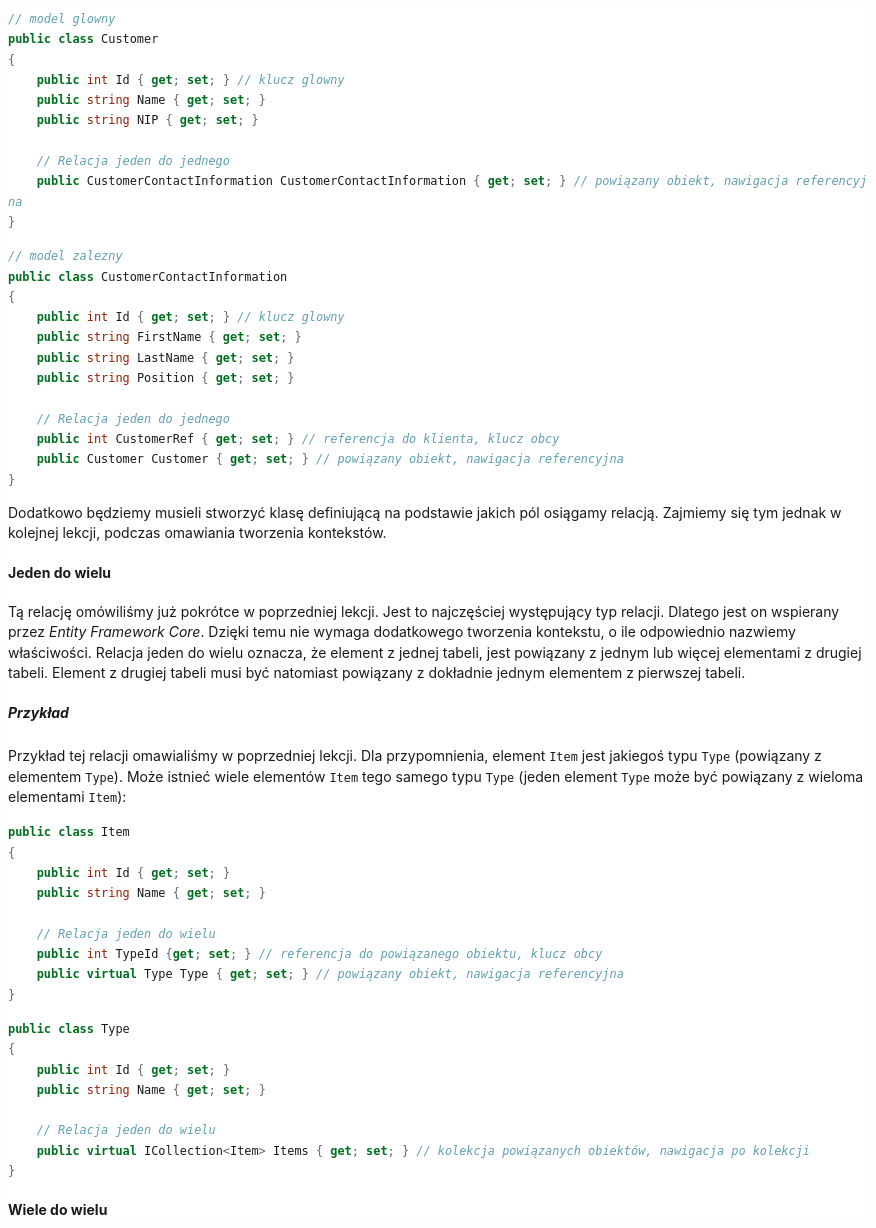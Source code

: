 ```csharp =
// model glowny
public class Customer
{
    public int Id { get; set; } // klucz glowny
    public string Name { get; set; }
    public string NIP { get; set; }

    // Relacja jeden do jednego
    public CustomerContactInformation CustomerContactInformation { get; set; } // powiązany obiekt, nawigacja referencyjna
}
```
```csharp =
// model zalezny
public class CustomerContactInformation
{
    public int Id { get; set; } // klucz glowny
    public string FirstName { get; set; }
    public string LastName { get; set; }
    public string Position { get; set; }

    // Relacja jeden do jednego
    public int CustomerRef { get; set; } // referencja do klienta, klucz obcy
    public Customer Customer { get; set; } // powiązany obiekt, nawigacja referencyjna
}
```
Dodatkowo będziemy musieli stworzyć klasę definiującą na podstawie jakich pól osiągamy relacją. Zajmiemy się tym jednak w kolejnej lekcji, podczas omawiania tworzenia kontekstów.
#### Jeden do wielu
Tą relację omówiliśmy już pokrótce w poprzedniej lekcji. Jest to najczęściej występujący typ relacji. Dlatego jest on wspierany przez _Entity Framework Core_. Dzięki temu nie wymaga dodatkowego tworzenia kontekstu, o ile odpowiednio nazwiemy właściwości. Relacja jeden do wielu oznacza, że element z jednej tabeli, jest powiązany z jednym lub więcej elementami z drugiej tabeli. Element z drugiej tabeli musi być natomiast powiązany z dokładnie jednym elementem z pierwszej tabeli.
##### Przykład
Przykład tej relacji omawialiśmy w poprzedniej lekcji. Dla przypomnienia, element `Item` jest jakiegoś typu `Type` (powiązany z elementem `Type`). Może istnieć wiele elementów `Item` tego samego typu `Type` (jeden element `Type` może być powiązany z wieloma elementami `Item`):
```csharp =
public class Item
{
    public int Id { get; set; }
    public string Name { get; set; }

    // Relacja jeden do wielu
    public int TypeId {get; set; } // referencja do powiązanego obiektu, klucz obcy
    public virtual Type Type { get; set; } // powiązany obiekt, nawigacja referencyjna
}
```
```csharp =
public class Type
{
    public int Id { get; set; }
    public string Name { get; set; }

    // Relacja jeden do wielu
    public virtual ICollection<Item> Items { get; set; } // kolekcja powiązanych obiektów, nawigacja po kolekcji
}
```
#### Wiele do wielu